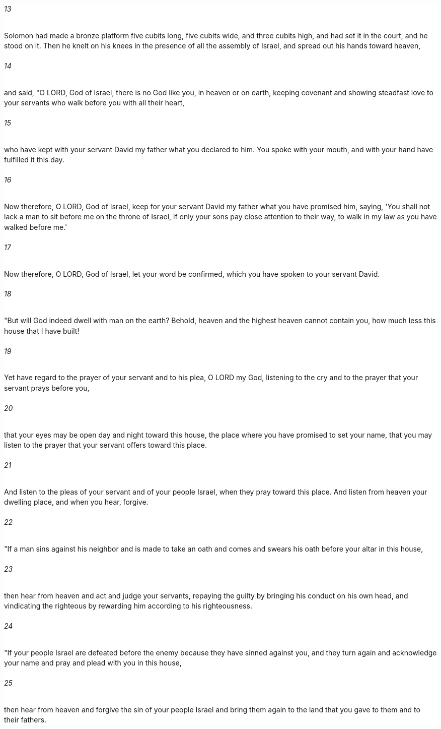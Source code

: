 ###### 13 
Solomon had made a bronze platform five cubits long, five cubits wide, and three cubits high, and had set it in the court, and he stood on it. Then he knelt on his knees in the presence of all the assembly of Israel, and spread out his hands toward heaven, 

###### 14 
and said, "O LORD, God of Israel, there is no God like you, in heaven or on earth, keeping covenant and showing steadfast love to your servants who walk before you with all their heart, 

###### 15 
who have kept with your servant David my father what you declared to him. You spoke with your mouth, and with your hand have fulfilled it this day. 

###### 16 
Now therefore, O LORD, God of Israel, keep for your servant David my father what you have promised him, saying, 'You shall not lack a man to sit before me on the throne of Israel, if only your sons pay close attention to their way, to walk in my law as you have walked before me.' 

###### 17 
Now therefore, O LORD, God of Israel, let your word be confirmed, which you have spoken to your servant David. 

###### 18 
"But will God indeed dwell with man on the earth? Behold, heaven and the highest heaven cannot contain you, how much less this house that I have built! 

###### 19 
Yet have regard to the prayer of your servant and to his plea, O LORD my God, listening to the cry and to the prayer that your servant prays before you, 

###### 20 
that your eyes may be open day and night toward this house, the place where you have promised to set your name, that you may listen to the prayer that your servant offers toward this place. 

###### 21 
And listen to the pleas of your servant and of your people Israel, when they pray toward this place. And listen from heaven your dwelling place, and when you hear, forgive. 

###### 22 
"If a man sins against his neighbor and is made to take an oath and comes and swears his oath before your altar in this house, 

###### 23 
then hear from heaven and act and judge your servants, repaying the guilty by bringing his conduct on his own head, and vindicating the righteous by rewarding him according to his righteousness. 

###### 24 
"If your people Israel are defeated before the enemy because they have sinned against you, and they turn again and acknowledge your name and pray and plead with you in this house, 

###### 25 
then hear from heaven and forgive the sin of your people Israel and bring them again to the land that you gave to them and to their fathers. 
